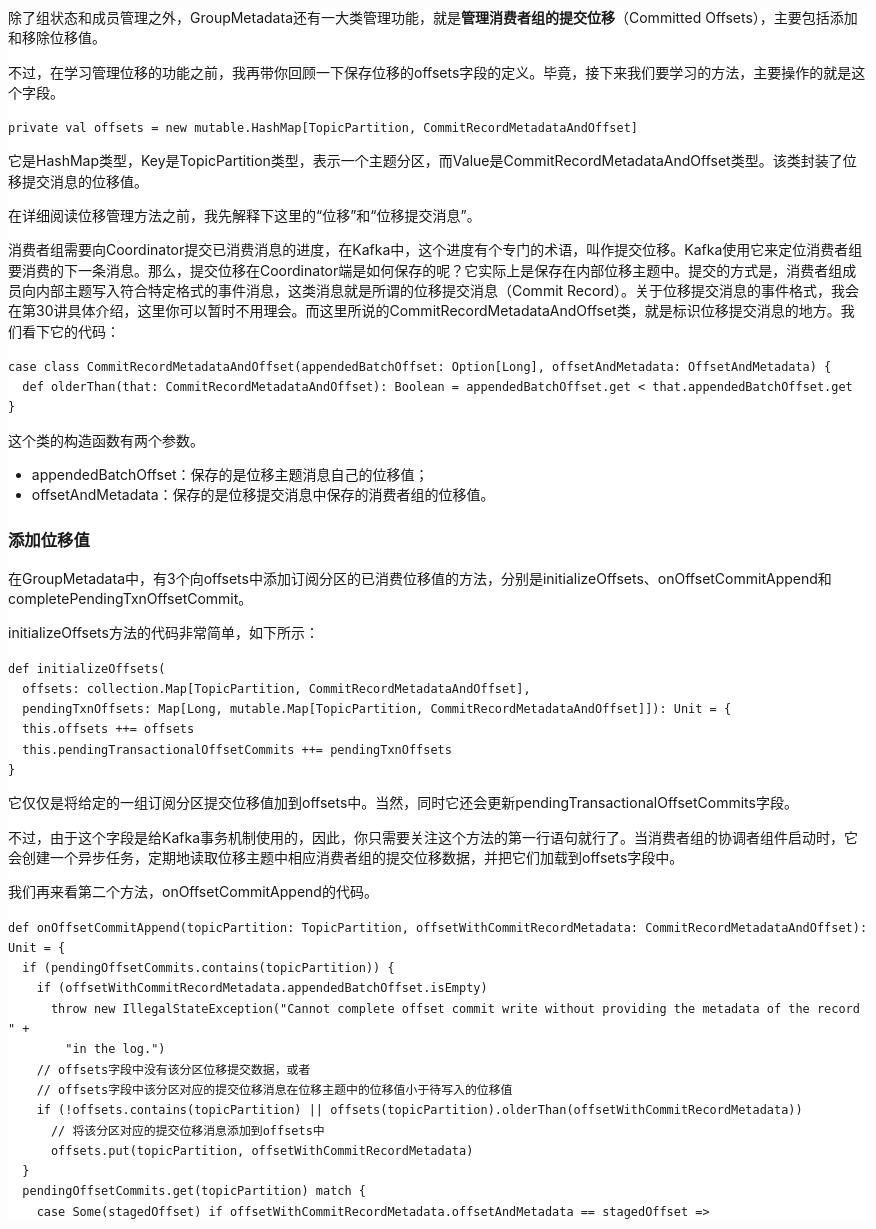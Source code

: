 除了组状态和成员管理之外，GroupMetadata还有一大类管理功能，就是**管理消费者组的提交位移**（Committed Offsets），主要包括添加和移除位移值。

不过，在学习管理位移的功能之前，我再带你回顾一下保存位移的offsets字段的定义。毕竟，接下来我们要学习的方法，主要操作的就是这个字段。

```
private val offsets = new mutable.HashMap[TopicPartition, CommitRecordMetadataAndOffset]
```

它是HashMap类型，Key是TopicPartition类型，表示一个主题分区，而Value是CommitRecordMetadataAndOffset类型。该类封装了位移提交消息的位移值。

在详细阅读位移管理方法之前，我先解释下这里的“位移”和“位移提交消息”。

消费者组需要向Coordinator提交已消费消息的进度，在Kafka中，这个进度有个专门的术语，叫作提交位移。Kafka使用它来定位消费者组要消费的下一条消息。那么，提交位移在Coordinator端是如何保存的呢？它实际上是保存在内部位移主题中。提交的方式是，消费者组成员向内部主题写入符合特定格式的事件消息，这类消息就是所谓的位移提交消息（Commit Record）。关于位移提交消息的事件格式，我会在第30讲具体介绍，这里你可以暂时不用理会。而这里所说的CommitRecordMetadataAndOffset类，就是标识位移提交消息的地方。我们看下它的代码：

```
case class CommitRecordMetadataAndOffset(appendedBatchOffset: Option[Long], offsetAndMetadata: OffsetAndMetadata) {
  def olderThan(that: CommitRecordMetadataAndOffset): Boolean = appendedBatchOffset.get < that.appendedBatchOffset.get
}
```

这个类的构造函数有两个参数。

- appendedBatchOffset：保存的是位移主题消息自己的位移值；
- offsetAndMetadata：保存的是位移提交消息中保存的消费者组的位移值。



### 添加位移值

在GroupMetadata中，有3个向offsets中添加订阅分区的已消费位移值的方法，分别是initializeOffsets、onOffsetCommitAppend和completePendingTxnOffsetCommit。

initializeOffsets方法的代码非常简单，如下所示：

```
def initializeOffsets(
  offsets: collection.Map[TopicPartition, CommitRecordMetadataAndOffset],
  pendingTxnOffsets: Map[Long, mutable.Map[TopicPartition, CommitRecordMetadataAndOffset]]): Unit = {
  this.offsets ++= offsets
  this.pendingTransactionalOffsetCommits ++= pendingTxnOffsets
}
```

它仅仅是将给定的一组订阅分区提交位移值加到offsets中。当然，同时它还会更新pendingTransactionalOffsetCommits字段。

不过，由于这个字段是给Kafka事务机制使用的，因此，你只需要关注这个方法的第一行语句就行了。当消费者组的协调者组件启动时，它会创建一个异步任务，定期地读取位移主题中相应消费者组的提交位移数据，并把它们加载到offsets字段中。

我们再来看第二个方法，onOffsetCommitAppend的代码。

```
def onOffsetCommitAppend(topicPartition: TopicPartition, offsetWithCommitRecordMetadata: CommitRecordMetadataAndOffset): Unit = {
  if (pendingOffsetCommits.contains(topicPartition)) {
    if (offsetWithCommitRecordMetadata.appendedBatchOffset.isEmpty)
      throw new IllegalStateException("Cannot complete offset commit write without providing the metadata of the record " +
        "in the log.")
    // offsets字段中没有该分区位移提交数据，或者
    // offsets字段中该分区对应的提交位移消息在位移主题中的位移值小于待写入的位移值
    if (!offsets.contains(topicPartition) || offsets(topicPartition).olderThan(offsetWithCommitRecordMetadata))
      // 将该分区对应的提交位移消息添加到offsets中
      offsets.put(topicPartition, offsetWithCommitRecordMetadata)
  }
  pendingOffsetCommits.get(topicPartition) match {
    case Some(stagedOffset) if offsetWithCommitRecordMetadata.offsetAndMetadata == stagedOffset =>
```